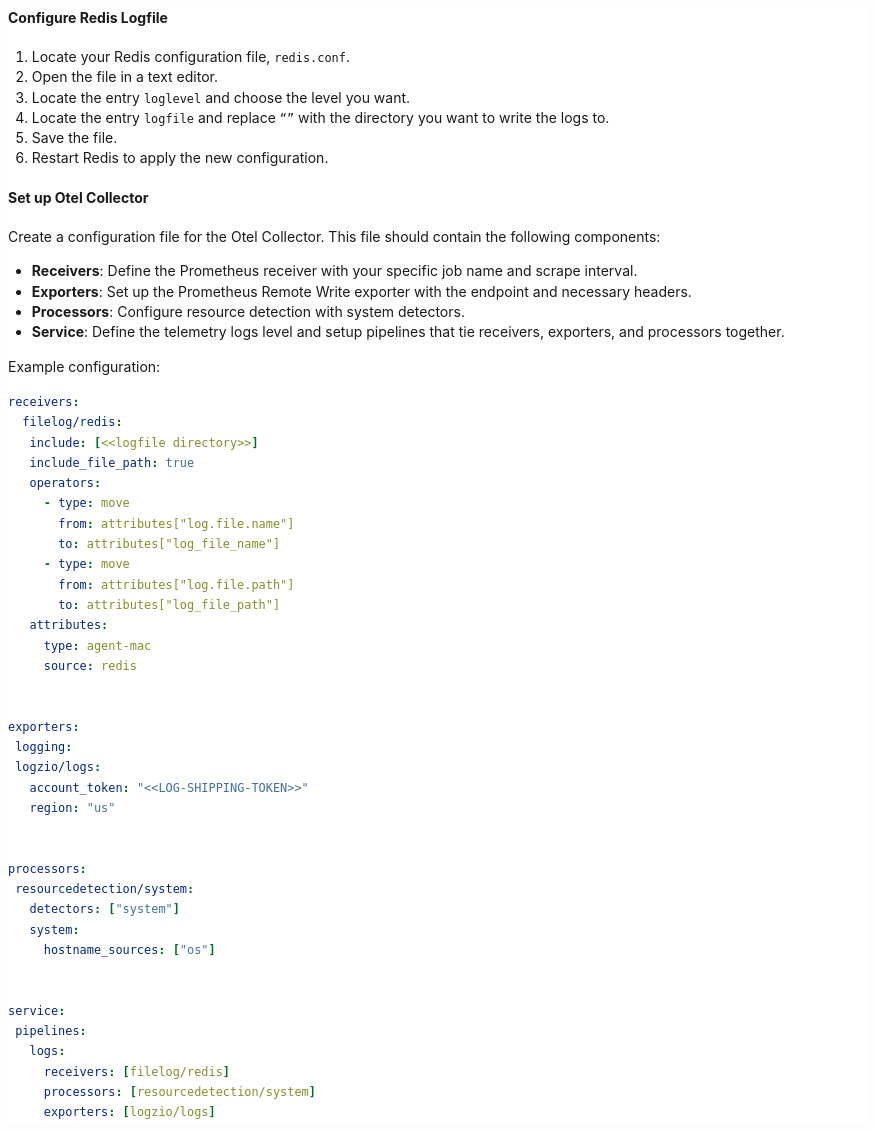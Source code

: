 #### Configure Redis Logfile

1. Locate your Redis configuration file, `redis.conf`.
2. Open the file in a text editor.
3. Locate the entry `loglevel` and choose the level you want.
4. Locate the entry `logfile` and replace `“”` with the directory you want to write the logs to.
5. Save the file.
6. Restart Redis to apply the new configuration.

#### Set up Otel Collector

Create a configuration file for the Otel Collector. This file should contain the following components:
* **Receivers**: Define the Prometheus receiver with your specific job name and scrape interval.
* **Exporters**: Set up the Prometheus Remote Write exporter with the endpoint and necessary headers.
* **Processors**: Configure resource detection with system detectors.
* **Service**: Define the telemetry logs level and setup pipelines that tie receivers, exporters, and processors together.

Example configuration:

```yaml
receivers:
  filelog/redis:
   include: [<<logfile directory>>]
   include_file_path: true
   operators:
     - type: move
       from: attributes["log.file.name"]
       to: attributes["log_file_name"]
     - type: move
       from: attributes["log.file.path"]
       to: attributes["log_file_path"]
   attributes:
     type: agent-mac
     source: redis
    

exporters:
 logging:
 logzio/logs:
   account_token: "<<LOG-SHIPPING-TOKEN>>"
   region: "us"


processors:
 resourcedetection/system:
   detectors: ["system"]
   system:
     hostname_sources: ["os"]


service:
 pipelines:
   logs:
     receivers: [filelog/redis]
     processors: [resourcedetection/system]
     exporters: [logzio/logs]
```
